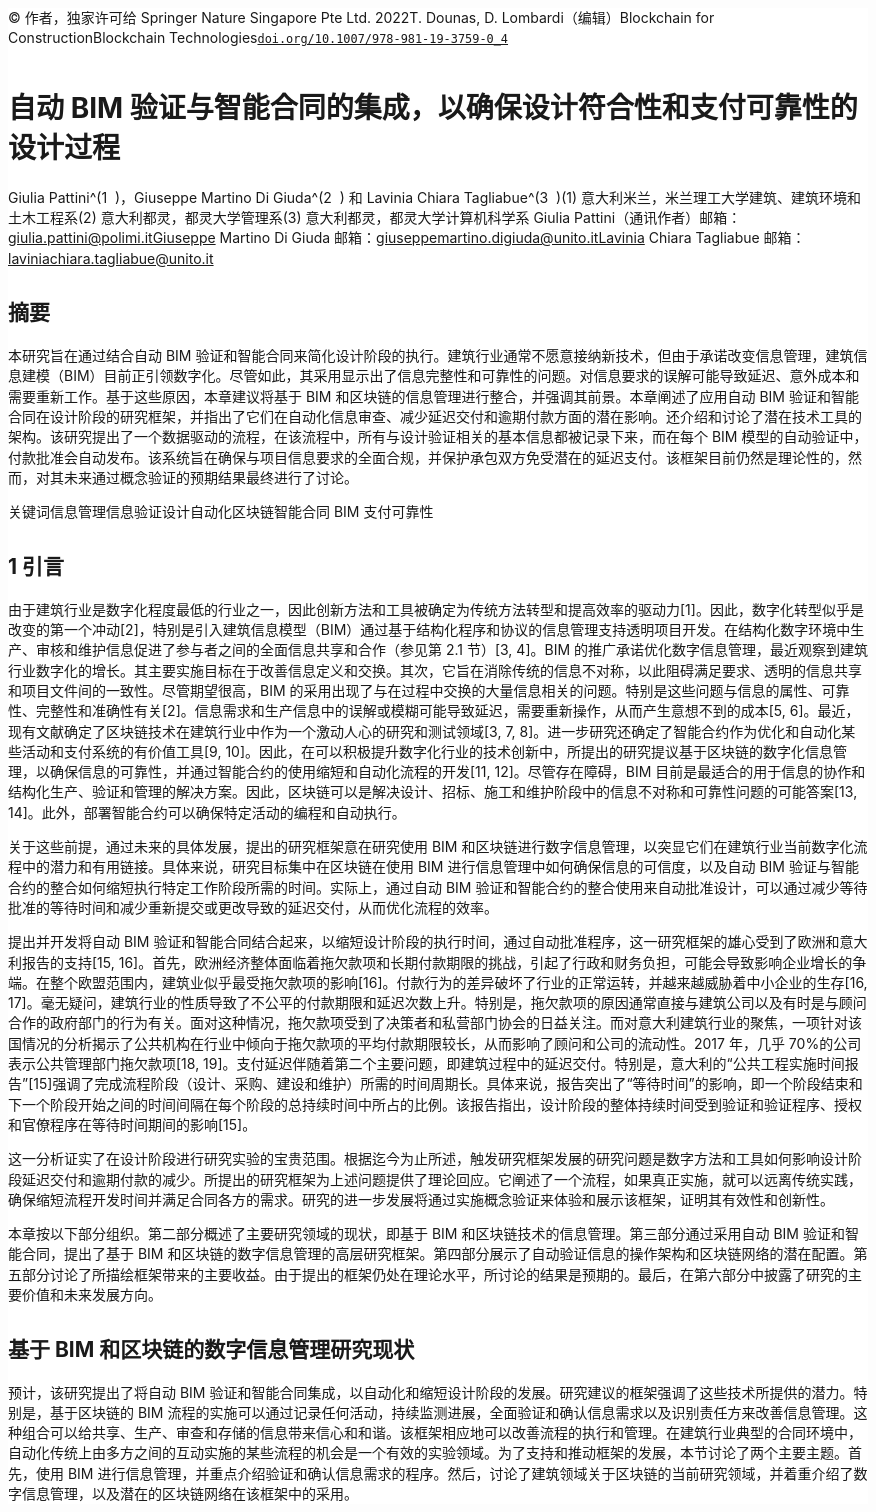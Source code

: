 © 作者，独家许可给 Springer Nature Singapore Pte Ltd. 2022T. Dounas, D. Lombardi（编辑）Blockchain for ConstructionBlockchain Technologies[`doi.org/10.1007/978-981-19-3759-0_4`](https://doi.org/10.1007/978-981-19-3759-0_4)

# 自动 BIM 验证与智能合同的集成，以确保设计符合性和支付可靠性的设计过程

Giulia Pattini^(1  )，Giuseppe Martino Di Giuda^(2  ) 和 Lavinia Chiara Tagliabue^(3  )(1) 意大利米兰，米兰理工大学建筑、建筑环境和土木工程系(2) 意大利都灵，都灵大学管理系(3) 意大利都灵，都灵大学计算机科学系 Giulia Pattini（通讯作者）邮箱：giulia.pattini@polimi.itGiuseppe Martino Di Giuda 邮箱：giuseppemartino.digiuda@unito.itLavinia Chiara Tagliabue 邮箱：laviniachiara.tagliabue@unito.it

## 摘要

本研究旨在通过结合自动 BIM 验证和智能合同来简化设计阶段的执行。建筑行业通常不愿意接纳新技术，但由于承诺改变信息管理，建筑信息建模（BIM）目前正引领数字化。尽管如此，其采用显示出了信息完整性和可靠性的问题。对信息要求的误解可能导致延迟、意外成本和需要重新工作。基于这些原因，本章建议将基于 BIM 和区块链的信息管理进行整合，并强调其前景。本章阐述了应用自动 BIM 验证和智能合同在设计阶段的研究框架，并指出了它们在自动化信息审查、减少延迟交付和逾期付款方面的潜在影响。还介绍和讨论了潜在技术工具的架构。该研究提出了一个数据驱动的流程，在该流程中，所有与设计验证相关的基本信息都被记录下来，而在每个 BIM 模型的自动验证中，付款批准会自动发布。该系统旨在确保与项目信息要求的全面合规，并保护承包双方免受潜在的延迟支付。该框架目前仍然是理论性的，然而，对其未来通过概念验证的预期结果最终进行了讨论。

关键词信息管理信息验证设计自动化区块链智能合同 BIM 支付可靠性

## 1 引言

由于建筑行业是数字化程度最低的行业之一，因此创新方法和工具被确定为传统方法转型和提高效率的驱动力[1]。因此，数字化转型似乎是改变的第一个冲动[2]，特别是引入建筑信息模型（BIM）通过基于结构化程序和协议的信息管理支持透明项目开发。在结构化数字环境中生产、审核和维护信息促进了参与者之间的全面信息共享和合作（参见第 2.1 节）[3, 4]。BIM 的推广承诺优化数字信息管理，最近观察到建筑行业数字化的增长。其主要实施目标在于改善信息定义和交换。其次，它旨在消除传统的信息不对称，以此阻碍满足要求、透明的信息共享和项目文件间的一致性。尽管期望很高，BIM 的采用出现了与在过程中交换的大量信息相关的问题。特别是这些问题与信息的属性、可靠性、完整性和准确性有关[2]。信息需求和生产信息中的误解或模糊可能导致延迟，需要重新操作，从而产生意想不到的成本[5, 6]。最近，现有文献确定了区块链技术在建筑行业中作为一个激动人心的研究和测试领域[3, 7, 8]。进一步研究还确定了智能合约作为优化和自动化某些活动和支付系统的有价值工具[9, 10]。因此，在可以积极提升数字化行业的技术创新中，所提出的研究提议基于区块链的数字化信息管理，以确保信息的可靠性，并通过智能合约的使用缩短和自动化流程的开发[11, 12]。尽管存在障碍，BIM 目前是最适合的用于信息的协作和结构化生产、验证和管理的解决方案。因此，区块链可以是解决设计、招标、施工和维护阶段中的信息不对称和可靠性问题的可能答案[13, 14]。此外，部署智能合约可以确保特定活动的编程和自动执行。

关于这些前提，通过未来的具体发展，提出的研究框架意在研究使用 BIM 和区块链进行数字信息管理，以突显它们在建筑行业当前数字化流程中的潜力和有用链接。具体来说，研究目标集中在区块链在使用 BIM 进行信息管理中如何确保信息的可信度，以及自动 BIM 验证与智能合约的整合如何缩短执行特定工作阶段所需的时间。实际上，通过自动 BIM 验证和智能合约的整合使用来自动批准设计，可以通过减少等待批准的等待时间和减少重新提交或更改导致的延迟交付，从而优化流程的效率。

提出并开发将自动 BIM 验证和智能合同结合起来，以缩短设计阶段的执行时间，通过自动批准程序，这一研究框架的雄心受到了欧洲和意大利报告的支持[15, 16]。首先，欧洲经济整体面临着拖欠款项和长期付款期限的挑战，引起了行政和财务负担，可能会导致影响企业增长的争端。在整个欧盟范围内，建筑业似乎最受拖欠款项的影响[16]。付款行为的差异破坏了行业的正常运转，并越来越威胁着中小企业的生存[16, 17]。毫无疑问，建筑行业的性质导致了不公平的付款期限和延迟次数上升。特别是，拖欠款项的原因通常直接与建筑公司以及有时是与顾问合作的政府部门的行为有关。面对这种情况，拖欠款项受到了决策者和私营部门协会的日益关注。而对意大利建筑行业的聚焦，一项针对该国情况的分析揭示了公共机构在行业中倾向于拖欠款项的平均付款期限较长，从而影响了顾问和公司的流动性。2017 年，几乎 70%的公司表示公共管理部门拖欠款项[18, 19]。支付延迟伴随着第二个主要问题，即建筑过程中的延迟交付。特别是，意大利的“公共工程实施时间报告”[15]强调了完成流程阶段（设计、采购、建设和维护）所需的时间周期长。具体来说，报告突出了“等待时间”的影响，即一个阶段结束和下一个阶段开始之间的时间间隔在每个阶段的总持续时间中所占的比例。该报告指出，设计阶段的整体持续时间受到验证和验证程序、授权和官僚程序在等待时间期间的影响[15]。

这一分析证实了在设计阶段进行研究实验的宝贵范围。根据迄今为止所述，触发研究框架发展的研究问题是数字方法和工具如何影响设计阶段延迟交付和逾期付款的减少。所提出的研究框架为上述问题提供了理论回应。它阐述了一个流程，如果真正实施，就可以远离传统实践，确保缩短流程开发时间并满足合同各方的需求。研究的进一步发展将通过实施概念验证来体验和展示该框架，证明其有效性和创新性。

本章按以下部分组织。第二部分概述了主要研究领域的现状，即基于 BIM 和区块链技术的信息管理。第三部分通过采用自动 BIM 验证和智能合同，提出了基于 BIM 和区块链的数字信息管理的高层研究框架。第四部分展示了自动验证信息的操作架构和区块链网络的潜在配置。第五部分讨论了所描绘框架带来的主要收益。由于提出的框架仍处在理论水平，所讨论的结果是预期的。最后，在第六部分中披露了研究的主要价值和未来发展方向。

## 基于 BIM 和区块链的数字信息管理研究现状

预计，该研究提出了将自动 BIM 验证和智能合同集成，以自动化和缩短设计阶段的发展。研究建议的框架强调了这些技术所提供的潜力。特别是，基于区块链的 BIM 流程的实施可以通过记录任何活动，持续监测进展，全面验证和确认信息需求以及识别责任方来改善信息管理。这种组合可以给共享、生产、审查和存储的信息带来信心和和谐。该框架相应地可以改善流程的执行和管理。在建筑行业典型的合同环境中，自动化传统上由多方之间的互动实施的某些流程的机会是一个有效的实验领域。为了支持和推动框架的发展，本节讨论了两个主要主题。首先，使用 BIM 进行信息管理，并重点介绍验证和确认信息需求的程序。然后，讨论了建筑领域关于区块链的当前研究领域，并着重介绍了数字信息管理，以及潜在的区块链网络在该框架中的采用。  
